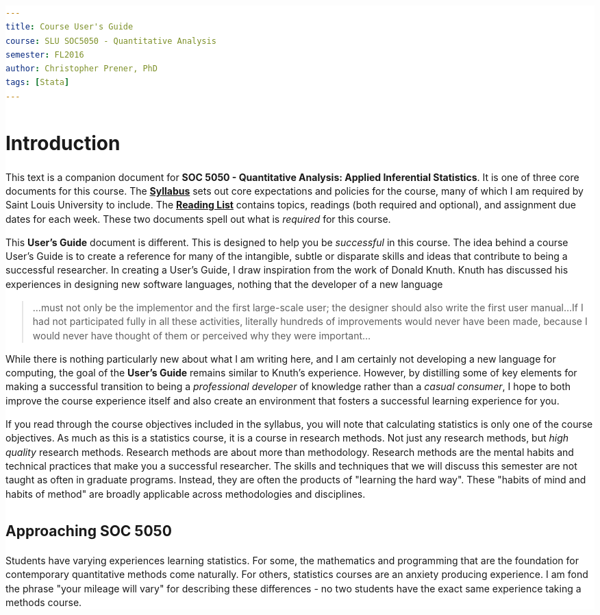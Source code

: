 ```yaml
---
title: Course User's Guide
course: SLU SOC5050 - Quantitative Analysis
semester: FL2016
author: Christopher Prener, PhD
tags: [Stata]
---
```


# Introduction
This text is a companion document for **SOC 5050 - Quantitative Analysis: Applied Inferential Statistics**. It is one of three core documents for this course. The [**Syllabus**](https://github.com/slu-soc5050/Core-Documents/blob/master/syllabus.pdf) sets out core expectations and policies for the course, many of which I am required by Saint Louis University to include. The [**Reading List**](https://github.com/slu-soc5050/Core-Documents/blob/master/reading-list.pdf) contains topics, readings (both required and optional), and assignment due dates for each week. These two documents spell out what is *required* for this course.

This **User’s Guide** document is different. This is designed to help you be *successful* in this course. The idea behind a course User’s Guide is to create a reference for many of the intangible, subtle or disparate skills and ideas that contribute to being a successful researcher. In creating a User’s Guide, I draw inspiration from the work of Donald Knuth. Knuth has discussed his experiences in designing new software languages, nothing that the developer of a new language

> …must not only be the implementor and the first large-scale user; the
designer should also write the first user manual…If I had not
participated fully in all these activities, literally hundreds of
improvements would never have been made, because I would never have
thought of them or perceived why they were important…

While there is nothing particularly new about what I am writing here, and I am certainly not developing a new language for computing, the goal of the **User’s Guide** remains similar to Knuth’s experience. However, by distilling some of key elements for making a successful transition to being a *professional developer* of knowledge rather than a *casual consumer*, I hope to both improve the course experience itself and also create an environment that fosters a successful learning experience for you.

If you read through the course objectives included in the syllabus, you will note that calculating statistics is only one of the course objectives. As much as this is a statistics course, it is a course in research methods. Not just any research methods, but *high quality* research methods. Research methods are about more than methodology. Research methods are the mental habits and technical practices that make you a successful researcher. The skills and techniques that we will discuss this semester are not taught as often in graduate programs. Instead, they are often the products of "learning the hard way". These "habits of mind and habits of method" are broadly applicable across methodologies and disciplines.

## Approaching SOC 5050
Students have varying experiences learning statistics. For some, the mathematics and programming that are the foundation for contemporary quantitative methods come naturally. For others, statistics courses are an anxiety producing experience. I am fond the phrase "your mileage will vary" for describing these differences - no two students have the exact same experience taking a methods course.
